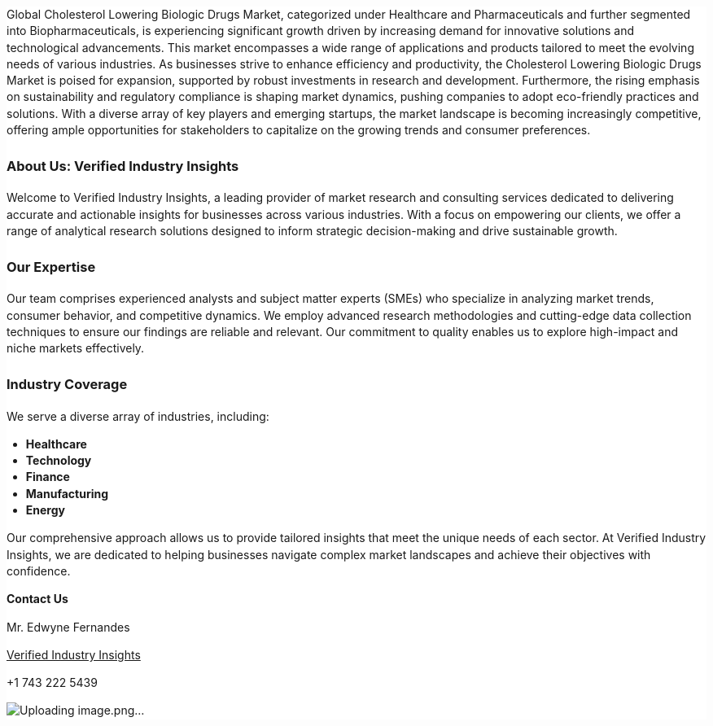 Global Cholesterol Lowering Biologic Drugs Market, categorized under Healthcare and Pharmaceuticals and further segmented into Biopharmaceuticals, is experiencing significant growth driven by increasing demand for innovative solutions and technological advancements. This market encompasses a wide range of applications and products tailored to meet the evolving needs of various industries. As businesses strive to enhance efficiency and productivity, the Cholesterol Lowering Biologic Drugs Market is poised for expansion, supported by robust investments in research and development. Furthermore, the rising emphasis on sustainability and regulatory compliance is shaping market dynamics, pushing companies to adopt eco-friendly practices and solutions. With a diverse array of key players and emerging startups, the market landscape is becoming increasingly competitive, offering ample opportunities for stakeholders to capitalize on the growing trends and consumer preferences.</p><h3>About Us: Verified Industry Insights</h3><p>Welcome to Verified Industry Insights, a leading provider of market research and consulting services dedicated to delivering accurate and actionable insights for businesses across various industries. With a focus on empowering our clients, we offer a range of analytical research solutions designed to inform strategic decision-making and drive sustainable growth.</p><h3>Our Expertise</h3><p>Our team comprises experienced analysts and subject matter experts (SMEs) who specialize in analyzing market trends, consumer behavior, and competitive dynamics. We employ advanced research methodologies and cutting-edge data collection techniques to ensure our findings are reliable and relevant. Our commitment to quality enables us to explore high-impact and niche markets effectively.</p><h3>Industry Coverage</h3><p>We serve a diverse array of industries, including:</p><ul><li><strong>Healthcare</strong></li><li><strong>Technology</strong></li><li><strong>Finance</strong></li><li><strong>Manufacturing</strong></li><li><strong>Energy</strong></li></ul><p>Our comprehensive approach allows us to provide tailored insights that meet the unique needs of each sector. At Verified Industry Insights, we are dedicated to helping businesses navigate complex market landscapes and achieve their objectives with confidence.</p><p><strong>Contact Us</strong></p><p>Mr. Edwyne Fernandes</p><p><a href="https://www.verifiedindustryinsights.com/">Verified Industry Insights</a></p><p>+1 743 222 5439</p>
![Uploading image.png…]()
